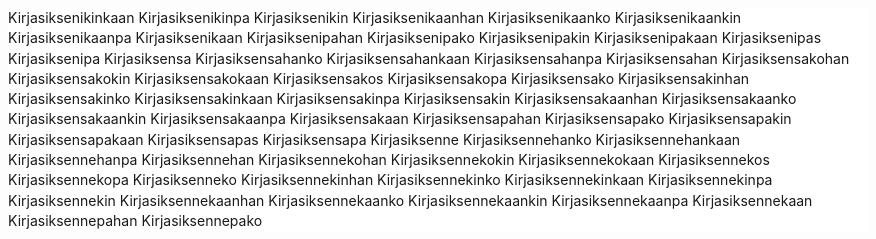 Kirjasiksenikinkaan
Kirjasiksenikinpa
Kirjasiksenikin
Kirjasiksenikaanhan
Kirjasiksenikaanko
Kirjasiksenikaankin
Kirjasiksenikaanpa
Kirjasiksenikaan
Kirjasiksenipahan
Kirjasiksenipako
Kirjasiksenipakin
Kirjasiksenipakaan
Kirjasiksenipas
Kirjasiksenipa
Kirjasiksensa
Kirjasiksensahanko
Kirjasiksensahankaan
Kirjasiksensahanpa
Kirjasiksensahan
Kirjasiksensakohan
Kirjasiksensakokin
Kirjasiksensakokaan
Kirjasiksensakos
Kirjasiksensakopa
Kirjasiksensako
Kirjasiksensakinhan
Kirjasiksensakinko
Kirjasiksensakinkaan
Kirjasiksensakinpa
Kirjasiksensakin
Kirjasiksensakaanhan
Kirjasiksensakaanko
Kirjasiksensakaankin
Kirjasiksensakaanpa
Kirjasiksensakaan
Kirjasiksensapahan
Kirjasiksensapako
Kirjasiksensapakin
Kirjasiksensapakaan
Kirjasiksensapas
Kirjasiksensapa
Kirjasiksenne
Kirjasiksennehanko
Kirjasiksennehankaan
Kirjasiksennehanpa
Kirjasiksennehan
Kirjasiksennekohan
Kirjasiksennekokin
Kirjasiksennekokaan
Kirjasiksennekos
Kirjasiksennekopa
Kirjasiksenneko
Kirjasiksennekinhan
Kirjasiksennekinko
Kirjasiksennekinkaan
Kirjasiksennekinpa
Kirjasiksennekin
Kirjasiksennekaanhan
Kirjasiksennekaanko
Kirjasiksennekaankin
Kirjasiksennekaanpa
Kirjasiksennekaan
Kirjasiksennepahan
Kirjasiksennepako